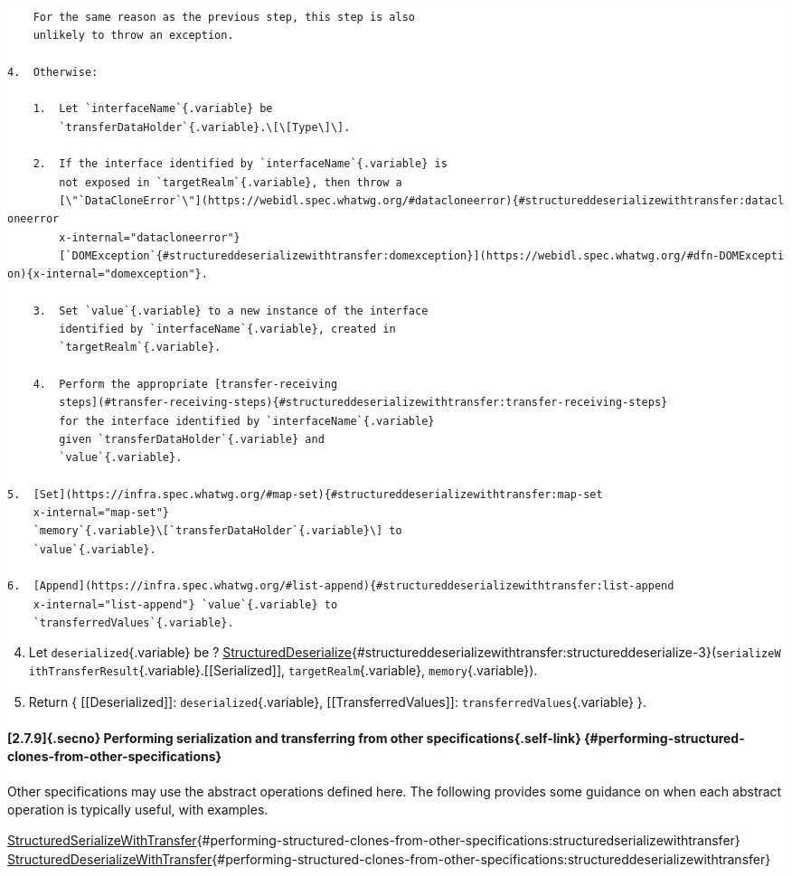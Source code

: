         For the same reason as the previous step, this step is also
        unlikely to throw an exception.

    4.  Otherwise:

        1.  Let `interfaceName`{.variable} be
            `transferDataHolder`{.variable}.\[\[Type\]\].

        2.  If the interface identified by `interfaceName`{.variable} is
            not exposed in `targetRealm`{.variable}, then throw a
            [\"`DataCloneError`\"](https://webidl.spec.whatwg.org/#datacloneerror){#structureddeserializewithtransfer:datacloneerror
            x-internal="datacloneerror"}
            [`DOMException`{#structureddeserializewithtransfer:domexception}](https://webidl.spec.whatwg.org/#dfn-DOMException){x-internal="domexception"}.

        3.  Set `value`{.variable} to a new instance of the interface
            identified by `interfaceName`{.variable}, created in
            `targetRealm`{.variable}.

        4.  Perform the appropriate [transfer-receiving
            steps](#transfer-receiving-steps){#structureddeserializewithtransfer:transfer-receiving-steps}
            for the interface identified by `interfaceName`{.variable}
            given `transferDataHolder`{.variable} and
            `value`{.variable}.

    5.  [Set](https://infra.spec.whatwg.org/#map-set){#structureddeserializewithtransfer:map-set
        x-internal="map-set"}
        `memory`{.variable}\[`transferDataHolder`{.variable}\] to
        `value`{.variable}.

    6.  [Append](https://infra.spec.whatwg.org/#list-append){#structureddeserializewithtransfer:list-append
        x-internal="list-append"} `value`{.variable} to
        `transferredValues`{.variable}.

4.  Let `deserialized`{.variable} be ?
    [StructuredDeserialize](#structureddeserialize){#structureddeserializewithtransfer:structureddeserialize-3}(`serializeWithTransferResult`{.variable}.\[\[Serialized\]\],
    `targetRealm`{.variable}, `memory`{.variable}).

5.  Return { \[\[Deserialized\]\]: `deserialized`{.variable},
    \[\[TransferredValues\]\]: `transferredValues`{.variable} }.

#### [2.7.9]{.secno} Performing serialization and transferring from other specifications[](#performing-structured-clones-from-other-specifications){.self-link} {#performing-structured-clones-from-other-specifications}

Other specifications may use the abstract operations defined here. The
following provides some guidance on when each abstract operation is
typically useful, with examples.

[StructuredSerializeWithTransfer](#structuredserializewithtransfer){#performing-structured-clones-from-other-specifications:structuredserializewithtransfer}\
[StructuredDeserializeWithTransfer](#structureddeserializewithtransfer){#performing-structured-clones-from-other-specifications:structureddeserializewithtransfer}
